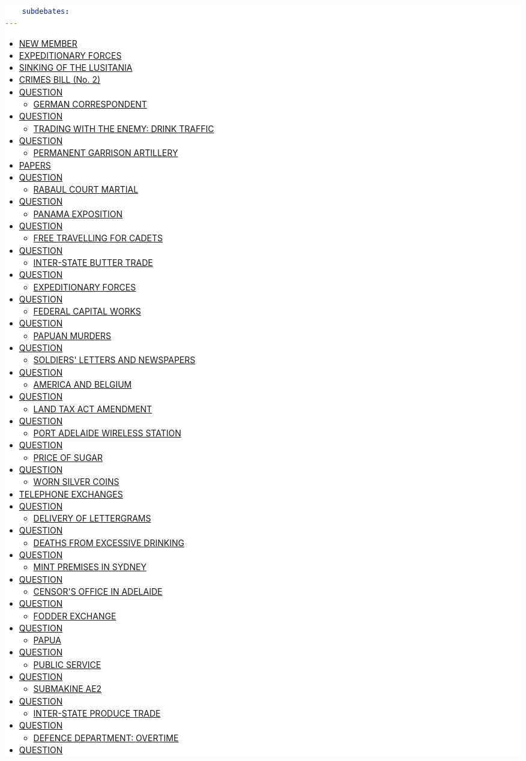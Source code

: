 ```yaml
    subdebates:
---
```


* [NEW MEMBER](#debate-0)
* [EXPEDITIONARY FORCES](#debate-1)
* [SINKING OF THE LUSITANIA](#debate-2)
* [CRIMES BILL (No. 2)](#debate-3)
* [QUESTION](#debate-4)
    * [GERMAN CORRESPONDENT](#subdebate-4-0)
* [QUESTION](#debate-5)
    * [TRADING WITH THE ENEMY: DRINK TRAFFIC](#subdebate-5-0)
* [QUESTION](#debate-6)
    * [PERMANENT GARRISON ARTILLERY](#subdebate-6-0)
* [PAPERS](#debate-7)
* [QUESTION](#debate-8)
    * [RABAUL COURT MARTIAL](#subdebate-8-0)
* [QUESTION](#debate-9)
    * [PANAMA EXPOSITION](#subdebate-9-0)
* [QUESTION](#debate-10)
    * [FREE TRAVELLING FOR CADETS](#subdebate-10-0)
* [QUESTION](#debate-11)
    * [INTER-STATE BUTTER TRADE](#subdebate-11-0)
* [QUESTION](#debate-12)
    * [EXPEDITIONARY FORCES](#subdebate-12-0)
* [QUESTION](#debate-13)
    * [FEDERAL CAPITAL WORKS](#subdebate-13-0)
* [QUESTION](#debate-14)
    * [PAPUAN MURDERS](#subdebate-14-0)
* [QUESTION](#debate-15)
    * [SOLDIERS' LETTERS AND NEWSPAPERS](#subdebate-15-0)
* [QUESTION](#debate-16)
    * [AMERICA AND BELGIUM](#subdebate-16-0)
* [QUESTION](#debate-17)
    * [LAND TAX ACT AMENDMENT](#subdebate-17-0)
* [QUESTION](#debate-18)
    * [PORT ADELAIDE WIRELESS STATION](#subdebate-18-0)
* [QUESTION](#debate-19)
    * [PRICE OF SUGAR](#subdebate-19-0)
* [QUESTION](#debate-20)
    * [WORN SILVER COINS](#subdebate-20-0)
* [TELEPHONE EXCHANGES](#debate-21)
* [QUESTION](#debate-22)
    * [DELIVERY OF LETTERGRAMS](#subdebate-22-0)
* [QUESTION](#debate-23)
    * [DEATHS FROM EXCESSIVE DRINKING](#subdebate-23-0)
* [QUESTION](#debate-24)
    * [MINT PREMISES IN SYDNEY](#subdebate-24-0)
* [QUESTION](#debate-25)
    * [CENSOR'S OFFICE IN ADELAIDE](#subdebate-25-0)
* [QUESTION](#debate-26)
    * [FODDER EXCHANGE](#subdebate-26-0)
* [QUESTION](#debate-27)
    * [PAPUA](#subdebate-27-0)
* [QUESTION](#debate-28)
    * [PUBLIC SERVICE](#subdebate-28-0)
* [QUESTION](#debate-29)
    * [SUBMAKINE AE2](#subdebate-29-0)
* [QUESTION](#debate-30)
    * [INTER-STATE PRODUCE TRADE](#subdebate-30-0)
* [QUESTION](#debate-31)
    * [DEFENCE DEPARTMENT: OVERTIME](#subdebate-31-0)
* [QUESTION](#debate-32)